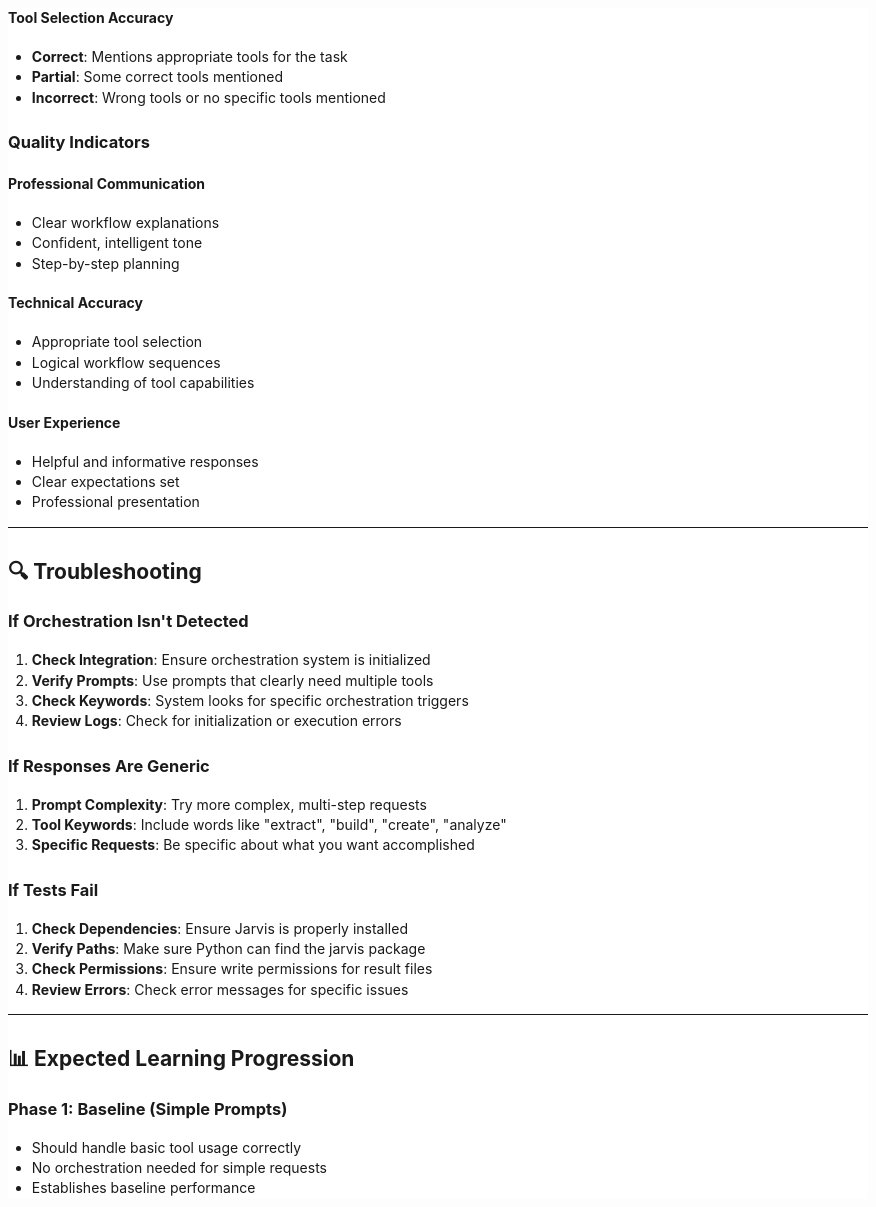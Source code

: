 #### **Tool Selection Accuracy**
- **Correct**: Mentions appropriate tools for the task
- **Partial**: Some correct tools mentioned
- **Incorrect**: Wrong tools or no specific tools mentioned

### **Quality Indicators**

#### **Professional Communication**
- Clear workflow explanations
- Confident, intelligent tone
- Step-by-step planning

#### **Technical Accuracy**
- Appropriate tool selection
- Logical workflow sequences
- Understanding of tool capabilities

#### **User Experience**
- Helpful and informative responses
- Clear expectations set
- Professional presentation

---

## 🔍 Troubleshooting

### **If Orchestration Isn't Detected**

1. **Check Integration**: Ensure orchestration system is initialized
2. **Verify Prompts**: Use prompts that clearly need multiple tools
3. **Check Keywords**: System looks for specific orchestration triggers
4. **Review Logs**: Check for initialization or execution errors

### **If Responses Are Generic**

1. **Prompt Complexity**: Try more complex, multi-step requests
2. **Tool Keywords**: Include words like "extract", "build", "create", "analyze"
3. **Specific Requests**: Be specific about what you want accomplished

### **If Tests Fail**

1. **Check Dependencies**: Ensure Jarvis is properly installed
2. **Verify Paths**: Make sure Python can find the jarvis package
3. **Check Permissions**: Ensure write permissions for result files
4. **Review Errors**: Check error messages for specific issues

---

## 📊 Expected Learning Progression

### **Phase 1: Baseline (Simple Prompts)**
- Should handle basic tool usage correctly
- No orchestration needed for simple requests
- Establishes baseline performance
